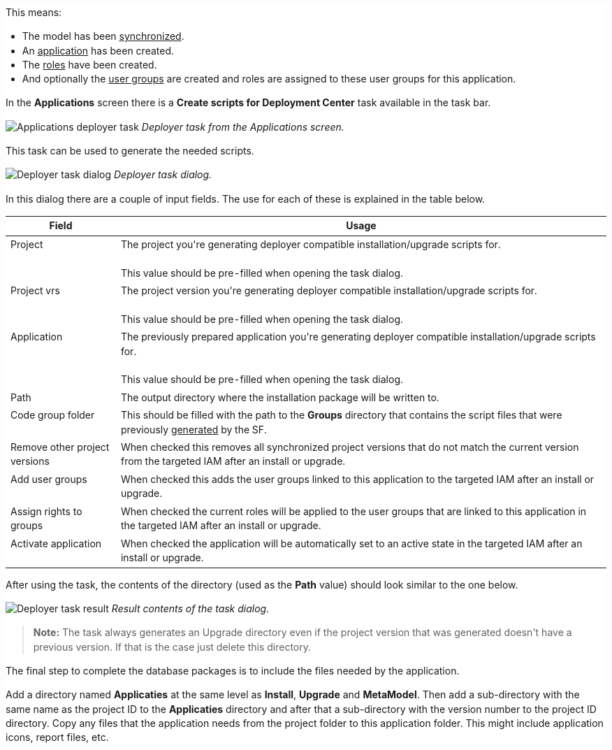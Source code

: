 This means:

* The model has been [synchronized](../iam_dev/model.html).
* An [application](../iam_admin/admin_applications.html) has been created.
* The [roles](../iam_dev/roles.html) have been created.
* And optionally the [user groups](../iam_admin/user_groups.html)  are created and roles are assigned to these user groups for this application.

In the **Applications** screen there is a **Create scripts for Deployment Center** task available in the task bar.

![Applications deployer task](assets/deployer_app_guide/iam_deployer_task_app.png)
*Deployer task from the Applications screen.*

This task can be used to generate the needed scripts. 

![Deployer task dialog](assets/deployer_app_guide/iam_deployer_task_dialog.png)
*Deployer task dialog.*

In this dialog there are a couple of input fields. The use for each of these is explained in the table below.

Field | Usage |
---|---
Project | The project you're generating deployer compatible installation/upgrade scripts for. <br/><br/> This value should be pre-filled when opening the task dialog.
Project vrs | The project version you're generating deployer compatible installation/upgrade scripts for. <br/><br/> This value should be pre-filled when opening the task dialog.
Application | The previously prepared application you're generating deployer compatible installation/upgrade scripts for. <br/><br/> This value should be pre-filled when opening the task dialog.
Path | The output directory where the installation package will be written to.
Code group folder | This should be filled with the path to the **Groups** directory that contains the script files that were previously [generated](#generating-the-script-files) by the SF.
Remove other project versions | When checked this removes all synchronized project versions that do not match the current version from the targeted IAM after an install or upgrade.
Add user groups | When checked this adds the user groups linked to this application to the targeted IAM after an install or upgrade.
Assign rights to groups | When checked the current roles will be applied to the user groups that are linked to this application in the targeted IAM after an install or upgrade.
Activate application | When checked the application will be automatically set to an active state in the targeted IAM after an install or upgrade.

After using the task, the contents of the directory (used as the **Path** value) should look similar to the one below.

![Deployer task result](assets/deployer_app_guide/iam_deployer_task_result.png)
*Result contents of the task dialog.*

> **Note:** The task always generates an Upgrade directory even if the project version that was generated doesn't have a previous version. If that is the case just delete this directory.

The final step to complete the database packages is to include the files needed by the application.

Add a directory named **Applicaties** at the same level as **Install**, **Upgrade** and **MetaModel**. Then add a sub-directory with the same name as the project ID to the **Applicaties** directory and after that a sub-directory with the version number to the project ID directory. Copy any files that the application needs from the project folder to this application folder. This might include application icons, report files, etc.
